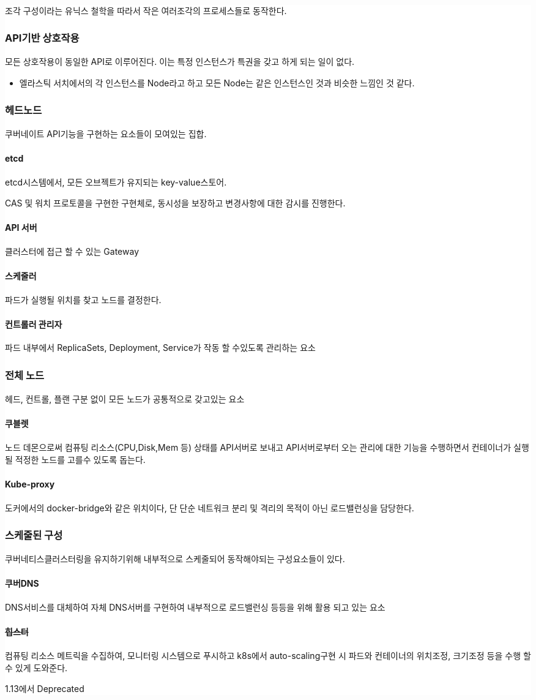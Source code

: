 조각 구성이라는 유닉스 철학을 따라서 작은 여러조각의 프로세스들로 동작한다.

### API기반 상호작용

모든 상호작용이 동일한 API로 이루어진다. 이는 특정 인스턴스가 특권을 갖고 하게 되는 일이 없다. 
- 엘라스틱 서치에서의 각 인스턴스를 Node라고 하고 모든 Node는 같은 인스턴스인 것과 비슷한 느낌인 것 같다.

### 헤드노드

쿠버네이트 API기능을 구현하는 요소들이 모여있는 집합.

#### etcd

etcd시스템에서, 모든 오브젝트가 유지되는 key-value스토어.

CAS 및 워치 프로토콜을 구현한 구현체로, 동시성을 보장하고 변경사항에 대한 감시를 진행한다.

#### API 서버

클러스터에 접근 할 수 있는 Gateway

#### 스케줄러

파드가 실행될 위치를 찾고 노드를 결정한다.

#### 컨트롤러 관리자

파드 내부에서 ReplicaSets, Deployment, Service가 작동 할 수있도록 관리하는 요소

### 전체 노드

헤드, 컨트롤, 플랜 구분 없이 모든 노드가 공통적으로 갖고있는 요소

#### 쿠블렛

노드 데몬으로써 컴퓨팅 리소스(CPU,Disk,Mem 등) 상태를 API서버로 보내고 API서버로부터 오는 관리에 대한 기능을 수행하면서 컨테이너가 실행될 적정한 노드를 고를수 있도록 돕는다.

#### Kube-proxy

도커에서의 docker-bridge와 같은 위치이다, 단 단순 네트워크 분리 및 격리의 목적이 아닌 로드밸런싱을 담당한다.

### 스케줄된 구성

쿠버네티스클러스터링을 유지하기위해 내부적으로 스케줄되어 동작해야되는 구성요소들이 있다.

#### 쿠버DNS

DNS서비스를 대체하여 자체 DNS서버를 구현하여 내부적으로 로드밸런싱 등등을 위해 활용 되고 있는 요소

#### ~~힙스터~~

컴퓨팅 리소스 메트릭을 수집하여, 모니터링 시스템으로 푸시하고 k8s에서 auto-scaling구현 시 파드와 컨테이너의 위치조정, 크기조정 등을 수행 할 수 있게 도와준다.

1.13에서 Deprecated

